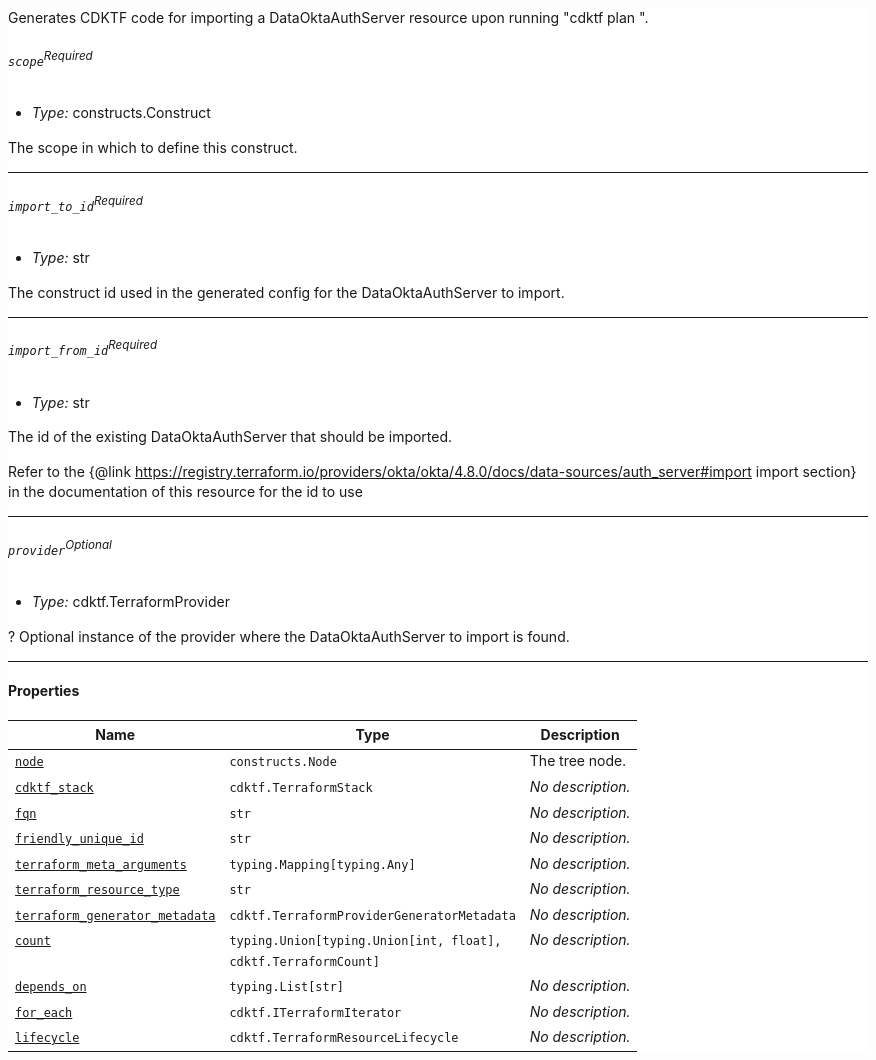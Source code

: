Generates CDKTF code for importing a DataOktaAuthServer resource upon running "cdktf plan <stack-name>".

###### `scope`<sup>Required</sup> <a name="scope" id="@cdktf/provider-okta.dataOktaAuthServer.DataOktaAuthServer.generateConfigForImport.parameter.scope"></a>

- *Type:* constructs.Construct

The scope in which to define this construct.

---

###### `import_to_id`<sup>Required</sup> <a name="import_to_id" id="@cdktf/provider-okta.dataOktaAuthServer.DataOktaAuthServer.generateConfigForImport.parameter.importToId"></a>

- *Type:* str

The construct id used in the generated config for the DataOktaAuthServer to import.

---

###### `import_from_id`<sup>Required</sup> <a name="import_from_id" id="@cdktf/provider-okta.dataOktaAuthServer.DataOktaAuthServer.generateConfigForImport.parameter.importFromId"></a>

- *Type:* str

The id of the existing DataOktaAuthServer that should be imported.

Refer to the {@link https://registry.terraform.io/providers/okta/okta/4.8.0/docs/data-sources/auth_server#import import section} in the documentation of this resource for the id to use

---

###### `provider`<sup>Optional</sup> <a name="provider" id="@cdktf/provider-okta.dataOktaAuthServer.DataOktaAuthServer.generateConfigForImport.parameter.provider"></a>

- *Type:* cdktf.TerraformProvider

? Optional instance of the provider where the DataOktaAuthServer to import is found.

---

#### Properties <a name="Properties" id="Properties"></a>

| **Name** | **Type** | **Description** |
| --- | --- | --- |
| <code><a href="#@cdktf/provider-okta.dataOktaAuthServer.DataOktaAuthServer.property.node">node</a></code> | <code>constructs.Node</code> | The tree node. |
| <code><a href="#@cdktf/provider-okta.dataOktaAuthServer.DataOktaAuthServer.property.cdktfStack">cdktf_stack</a></code> | <code>cdktf.TerraformStack</code> | *No description.* |
| <code><a href="#@cdktf/provider-okta.dataOktaAuthServer.DataOktaAuthServer.property.fqn">fqn</a></code> | <code>str</code> | *No description.* |
| <code><a href="#@cdktf/provider-okta.dataOktaAuthServer.DataOktaAuthServer.property.friendlyUniqueId">friendly_unique_id</a></code> | <code>str</code> | *No description.* |
| <code><a href="#@cdktf/provider-okta.dataOktaAuthServer.DataOktaAuthServer.property.terraformMetaArguments">terraform_meta_arguments</a></code> | <code>typing.Mapping[typing.Any]</code> | *No description.* |
| <code><a href="#@cdktf/provider-okta.dataOktaAuthServer.DataOktaAuthServer.property.terraformResourceType">terraform_resource_type</a></code> | <code>str</code> | *No description.* |
| <code><a href="#@cdktf/provider-okta.dataOktaAuthServer.DataOktaAuthServer.property.terraformGeneratorMetadata">terraform_generator_metadata</a></code> | <code>cdktf.TerraformProviderGeneratorMetadata</code> | *No description.* |
| <code><a href="#@cdktf/provider-okta.dataOktaAuthServer.DataOktaAuthServer.property.count">count</a></code> | <code>typing.Union[typing.Union[int, float], cdktf.TerraformCount]</code> | *No description.* |
| <code><a href="#@cdktf/provider-okta.dataOktaAuthServer.DataOktaAuthServer.property.dependsOn">depends_on</a></code> | <code>typing.List[str]</code> | *No description.* |
| <code><a href="#@cdktf/provider-okta.dataOktaAuthServer.DataOktaAuthServer.property.forEach">for_each</a></code> | <code>cdktf.ITerraformIterator</code> | *No description.* |
| <code><a href="#@cdktf/provider-okta.dataOktaAuthServer.DataOktaAuthServer.property.lifecycle">lifecycle</a></code> | <code>cdktf.TerraformResourceLifecycle</code> | *No description.* |